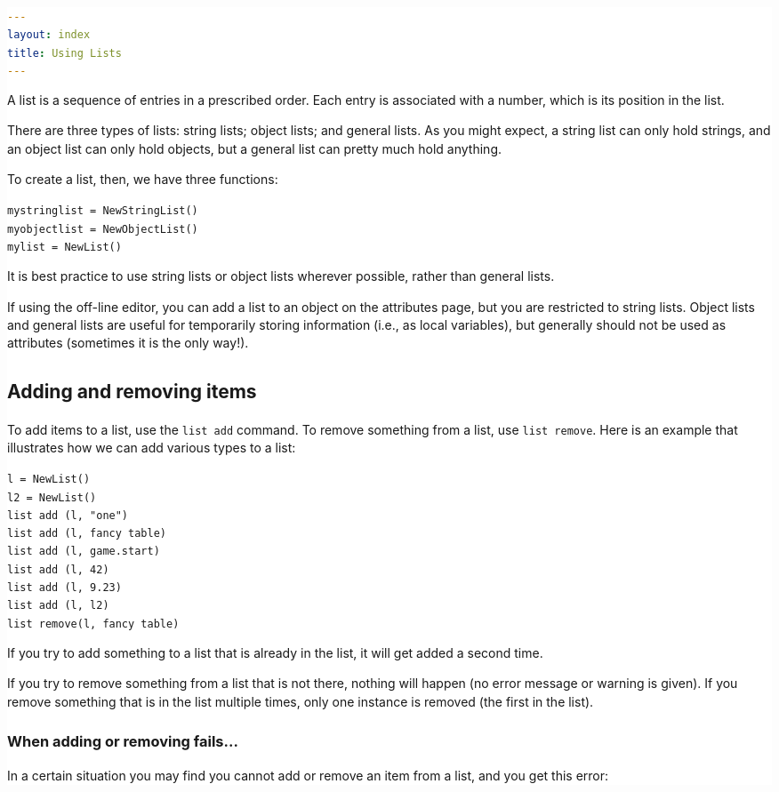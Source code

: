 ```yaml
---
layout: index
title: Using Lists
---
```




A list is a sequence of entries in a prescribed order. Each entry is associated with a number, which is its position in the list.

There are three types of lists: string lists; object lists; and general lists. As you might expect, a string list can only hold strings, and an object list can only hold objects, but a general list can pretty much hold anything.

To create a list, then, we have three functions:
```
mystringlist = NewStringList()
myobjectlist = NewObjectList()
mylist = NewList()
```
It is best practice to use string lists or object lists wherever possible, rather than general lists.

If using the off-line editor, you can add a list to an object on the attributes page, but you are restricted to string lists. Object lists and general lists are useful for temporarily storing information (i.e., as local variables), but generally should not be used as attributes (sometimes it is the only way!).


Adding and removing items
---------------------------

To add items to a list, use the `list add` command. To remove something from a list, use `list remove`. Here is an example that illustrates how we can add various types to a list:
```
l = NewList()
l2 = NewList()
list add (l, "one")
list add (l, fancy table)
list add (l, game.start)
list add (l, 42)
list add (l, 9.23)
list add (l, l2)
list remove(l, fancy table)
```
If you try to add something to a list that is already in the list, it will get added a second time.

If you try to remove something from a list that is not there, nothing will happen (no error message or warning is given). If you remove something that is in the list multiple times, only one instance is removed (the first in the list).


### When adding or removing fails...

In a certain situation you may find you cannot add or remove an item from a list, and you get this error:
